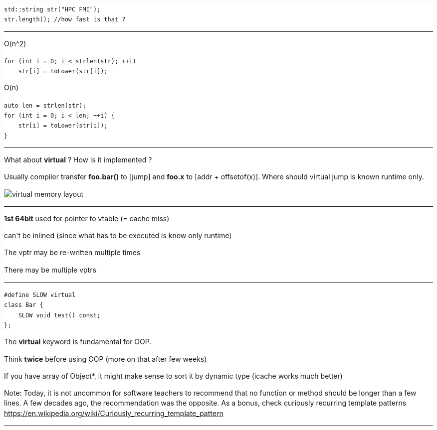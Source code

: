 ```
std::string str("HPC FMI");
str.length(); //how fast is that ?
```

---

O(n^2)
```
for (int i = 0; i < strlen(str); ++i)
    str[i] = toLower(str[i]);
```

O(n)
```
auto len = strlen(str);
for (int i = 0; i < len; ++i) {
    str[i] = toLower(str[i]);
}
```

---


What about **virtual** ? How is it implemented ?

Usually compiler transfer **foo.bar()** to [jump] and **foo.x** to [addr + offsetof(x)]. Where should virtual jump is known runtime only.

![virtual memory layout](../01/images/layout.png)

---

**1st 64bit** used for pointer to vtable (= cache miss)

can't be inlined (since what has to be executed is know only runtime)

The vptr may be re-written multiple times

There may be multiple vptrs

---

```
#define SLOW virtual
class Bar {
    SLOW void test() const;
};
```

The **virtual** keyword is fundamental for OOP.

Think **twice**     before using OOP (more on that after few weeks)

If you have array of Object*, it might make sense to sort it by dynamic type (icache works much better)

Note:
Today, it is not uncommon for software teachers to recommend that no function or method should be longer than a few lines. A few decades ago, the recommendation was the opposite.
As a bonus, check curiously recurring template patterns https://en.wikipedia.org/wiki/Curiously_recurring_template_pattern

---